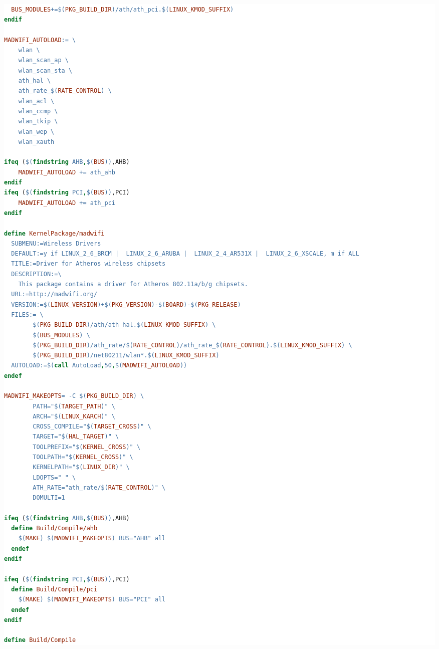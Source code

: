 ```makefile
  BUS_MODULES+=$(PKG_BUILD_DIR)/ath/ath_pci.$(LINUX_KMOD_SUFFIX)
endif

MADWIFI_AUTOLOAD:= \
	wlan \
	wlan_scan_ap \
	wlan_scan_sta \
	ath_hal \
	ath_rate_$(RATE_CONTROL) \
	wlan_acl \
	wlan_ccmp \
	wlan_tkip \
	wlan_wep \
	wlan_xauth

ifeq ($(findstring AHB,$(BUS)),AHB)
	MADWIFI_AUTOLOAD += ath_ahb
endif
ifeq ($(findstring PCI,$(BUS)),PCI)
	MADWIFI_AUTOLOAD += ath_pci
endif

define KernelPackage/madwifi
  SUBMENU:=Wireless Drivers
  DEFAULT:=y if LINUX_2_6_BRCM |  LINUX_2_6_ARUBA |  LINUX_2_4_AR531X |  LINUX_2_6_XSCALE, m if ALL
  TITLE:=Driver for Atheros wireless chipsets
  DESCRIPTION:=\
	This package contains a driver for Atheros 802.11a/b/g chipsets.
  URL:=http://madwifi.org/
  VERSION:=$(LINUX_VERSION)+$(PKG_VERSION)-$(BOARD)-$(PKG_RELEASE)
  FILES:= \
		$(PKG_BUILD_DIR)/ath/ath_hal.$(LINUX_KMOD_SUFFIX) \
		$(BUS_MODULES) \
		$(PKG_BUILD_DIR)/ath_rate/$(RATE_CONTROL)/ath_rate_$(RATE_CONTROL).$(LINUX_KMOD_SUFFIX) \
		$(PKG_BUILD_DIR)/net80211/wlan*.$(LINUX_KMOD_SUFFIX)
  AUTOLOAD:=$(call AutoLoad,50,$(MADWIFI_AUTOLOAD))
endef

MADWIFI_MAKEOPTS= -C $(PKG_BUILD_DIR) \
		PATH="$(TARGET_PATH)" \
		ARCH="$(LINUX_KARCH)" \
		CROSS_COMPILE="$(TARGET_CROSS)" \
		TARGET="$(HAL_TARGET)" \
		TOOLPREFIX="$(KERNEL_CROSS)" \
		TOOLPATH="$(KERNEL_CROSS)" \
		KERNELPATH="$(LINUX_DIR)" \
		LDOPTS=" " \
		ATH_RATE="ath_rate/$(RATE_CONTROL)" \
		DOMULTI=1

ifeq ($(findstring AHB,$(BUS)),AHB)
  define Build/Compile/ahb
	$(MAKE) $(MADWIFI_MAKEOPTS) BUS="AHB" all
  endef
endif

ifeq ($(findstring PCI,$(BUS)),PCI)
  define Build/Compile/pci
	$(MAKE) $(MADWIFI_MAKEOPTS) BUS="PCI" all
  endef
endif

define Build/Compile
```
